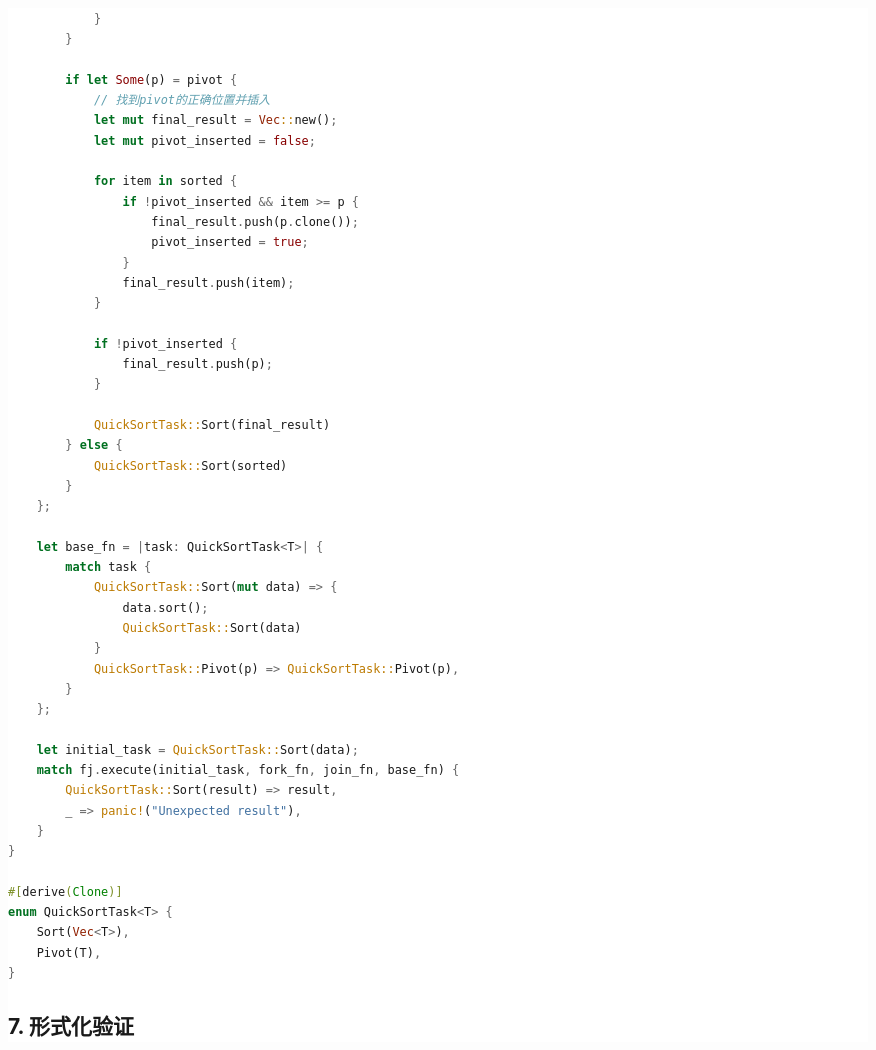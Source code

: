 ```rust
            }
        }
        
        if let Some(p) = pivot {
            // 找到pivot的正确位置并插入
            let mut final_result = Vec::new();
            let mut pivot_inserted = false;
            
            for item in sorted {
                if !pivot_inserted && item >= p {
                    final_result.push(p.clone());
                    pivot_inserted = true;
                }
                final_result.push(item);
            }
            
            if !pivot_inserted {
                final_result.push(p);
            }
            
            QuickSortTask::Sort(final_result)
        } else {
            QuickSortTask::Sort(sorted)
        }
    };
    
    let base_fn = |task: QuickSortTask<T>| {
        match task {
            QuickSortTask::Sort(mut data) => {
                data.sort();
                QuickSortTask::Sort(data)
            }
            QuickSortTask::Pivot(p) => QuickSortTask::Pivot(p),
        }
    };
    
    let initial_task = QuickSortTask::Sort(data);
    match fj.execute(initial_task, fork_fn, join_fn, base_fn) {
        QuickSortTask::Sort(result) => result,
        _ => panic!("Unexpected result"),
    }
}

#[derive(Clone)]
enum QuickSortTask<T> {
    Sort(Vec<T>),
    Pivot(T),
}
```

## 7. 形式化验证
